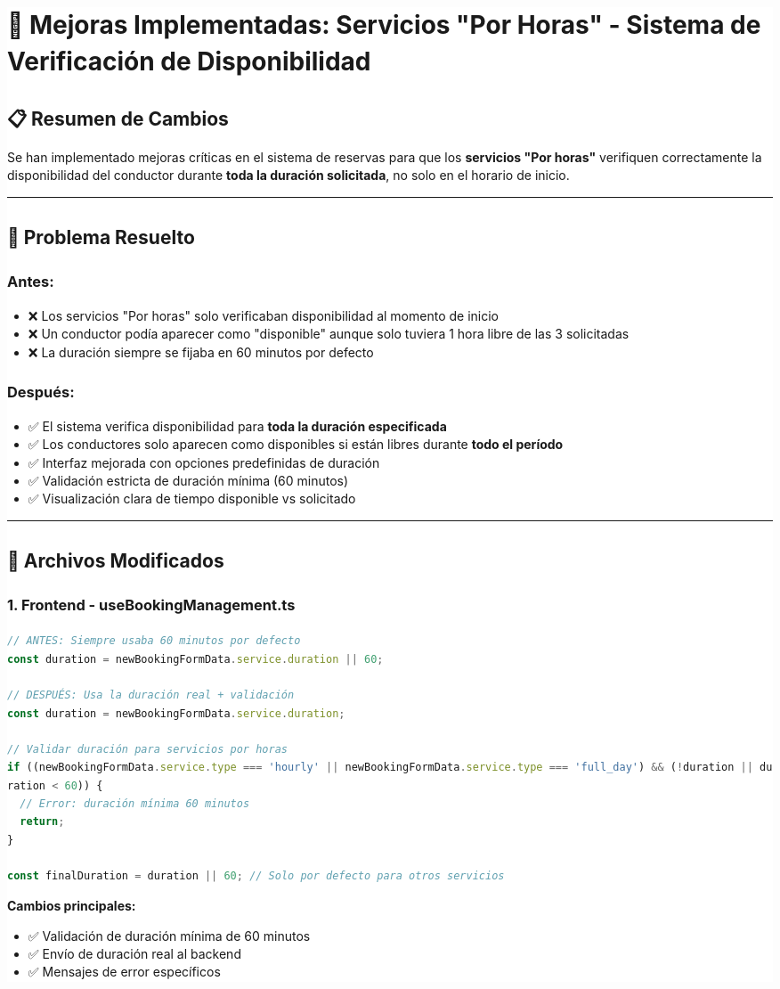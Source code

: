 # 🚗 Mejoras Implementadas: Servicios "Por Horas" - Sistema de Verificación de Disponibilidad

## 📋 Resumen de Cambios

Se han implementado mejoras críticas en el sistema de reservas para que los **servicios "Por horas"** verifiquen correctamente la disponibilidad del conductor durante **toda la duración solicitada**, no solo en el horario de inicio.

---

## 🎯 Problema Resuelto

### **Antes:**
- ❌ Los servicios "Por horas" solo verificaban disponibilidad al momento de inicio
- ❌ Un conductor podía aparecer como "disponible" aunque solo tuviera 1 hora libre de las 3 solicitadas
- ❌ La duración siempre se fijaba en 60 minutos por defecto

### **Después:**
- ✅ El sistema verifica disponibilidad para **toda la duración especificada**
- ✅ Los conductores solo aparecen como disponibles si están libres durante **todo el período**
- ✅ Interfaz mejorada con opciones predefinidas de duración
- ✅ Validación estricta de duración mínima (60 minutos)
- ✅ Visualización clara de tiempo disponible vs solicitado

---

## 🔧 Archivos Modificados

### **1. Frontend - useBookingManagement.ts**
```typescript
// ANTES: Siempre usaba 60 minutos por defecto
const duration = newBookingFormData.service.duration || 60;

// DESPUÉS: Usa la duración real + validación
const duration = newBookingFormData.service.duration;

// Validar duración para servicios por horas
if ((newBookingFormData.service.type === 'hourly' || newBookingFormData.service.type === 'full_day') && (!duration || duration < 60)) {
  // Error: duración mínima 60 minutos
  return;
}

const finalDuration = duration || 60; // Solo por defecto para otros servicios
```

**Cambios principales:**
- ✅ Validación de duración mínima de 60 minutos
- ✅ Envío de duración real al backend
- ✅ Mensajes de error específicos
